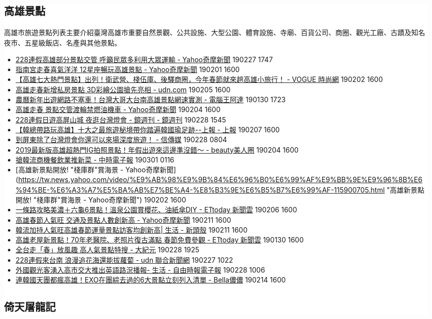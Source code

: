 ## 高雄景點

高雄市旅遊景點列表主要介紹臺灣高雄市重要自然景觀、公共設施、大型公園、體育設施、寺廟、百貨公司、商圈、觀光工廠、古蹟及知名夜市、五星級飯店、名產與其他景點。
- [228連假高雄部分景點交管 呼籲民眾多利用大眾運輸 - Yahoo奇摩新聞](https://tw.news.yahoo.com/228%E9%80%A3%E5%81%87%E9%AB%98%E9%9B%84%E9%83%A8%E5%88%86%E6%99%AF%E9%BB%9E%E4%BA%A4%E7%AE%A1-%E5%91%BC%E7%B1%B2%E6%B0%91%E7%9C%BE%E5%A4%9A%E5%88%A9%E7%94%A8%E5%A4%A7%E7%9C%BE%E9%81%8B%E8%BC%B8-094714231.html "228連假高雄部分景點交管 呼籲民眾多利用大眾運輸 - Yahoo奇摩新聞") 190227 1747
- [指南宮走春喜氣洋洋 12星座暢玩高雄景點 - Yahoo奇摩新聞](https://tw.news.yahoo.com/%E6%8C%87%E5%8D%97%E5%AE%AE%E8%B5%B0%E6%98%A5%E5%96%9C%E6%B0%A3%E6%B4%8B%E6%B4%8B-12%E6%98%9F%E5%BA%A7%E6%9A%A2%E7%8E%A9%E9%AB%98%E9%9B%84%E6%99%AF%E9%BB%9E-001334715.html "指南宮走春喜氣洋洋 12星座暢玩高雄景點 - Yahoo奇摩新聞") 190201 1600
- [【高雄七大熱門景點】出列！衛武營、棧伍庫、後驛商圈，今年春節就來趟高雄小旅行！ - VOGUE 時尚網](https://www.vogue.com.tw/feature/travel/content-45521.html "【高雄七大熱門景點】出列！衛武營、棧伍庫、後驛商圈，今年春節就來趟高雄小旅行！ - VOGUE 時尚網") 190202 1600
- [高雄走春新增私房景點 3D彩繪公園搶先亮相 - udn.com](https://udn.com/news/story/7327/3632079 "高雄走春新增私房景點 3D彩繪公園搶先亮相 - udn.com") 190205 1600
- [農曆新年出遊網路不塞車！台灣大哥大台南高雄景點網速實測 - 電腦王阿達](https://www.kocpc.com.tw/archives/241070 "農曆新年出遊網路不塞車！台灣大哥大台南高雄景點網速實測 - 電腦王阿達") 190130 1723
- [高雄走春 景點交管渡輪禁燃油機車 - Yahoo奇摩新聞](https://tw.news.yahoo.com/%E9%AB%98%E9%9B%84%E8%B5%B0%E6%98%A5-%E6%99%AF%E9%BB%9E%E4%BA%A4%E7%AE%A1%E6%B8%A1%E8%BC%AA%E7%A6%81%E7%87%83%E6%B2%B9%E6%A9%9F%E8%BB%8A-091137000.html "高雄走春 景點交管渡輪禁燃油機車 - Yahoo奇摩新聞") 190204 1600
- [228連假日遊高屏山城 夜逛台灣燈會 - 鏡週刊 - 鏡週刊](https://www.mirrormedia.mg/story/20190228tour004 "228連假日遊高屏山城 夜逛台灣燈會 - 鏡週刊 - 鏡週刊") 190228 1545
- [【韓總帶路玩高雄】十大之最旅遊秘境帶你踏遍韓國瑜足跡--上報 - 上報](https://www.upmedia.mg/news_info.php?SerialNo=57197 "【韓總帶路玩高雄】十大之最旅遊秘境帶你踏遍韓國瑜足跡--上報 - 上報") 190207 1600
- [到屏東除了台灣燈會你還可以來場深度旅遊！ - 信傳媒](https://www.cmmedia.com.tw/home/articles/14463 "到屏東除了台灣燈會你還可以來場深度旅遊！ - 信傳媒") 190228 0804
- [2019最新版高雄超熱門IG拍照景點！年假出遊來這邊準沒錯～ - beauty美人圈](https://www.beauty321.com/post/22522 "2019最新版高雄超熱門IG拍照景點！年假出遊來這邊準沒錯～ - beauty美人圈") 190204 1600
- [搶韓流商機餐飲業推新菜 - 中時電子報](https://www.chinatimes.com/newspapers/20190301000346-260204 "搶韓流商機餐飲業推新菜 - 中時電子報") 190301 0116
- [高雄新景點開放! "棧庫群"賞海景 - Yahoo奇摩新聞](https://tw.news.yahoo.com/video/%E9%AB%98%E9%9B%84%E6%96%B0%E6%99%AF%E9%BB%9E%E9%96%8B%E6%94%BE-%E6%A3%A7%E5%BA%AB%E7%BE%A4-%E8%B3%9E%E6%B5%B7%E6%99%AF-115900705.html "高雄新景點開放! "棧庫群"賞海景 - Yahoo奇摩新聞") 190202 1600
- [一條路攻略美濃＋六龜6景點！溫泉公園賞櫻花、油紙傘DIY - ETtoday 新聞雲](https://travel.ettoday.net/article/1363261.htm "一條路攻略美濃＋六龜6景點！溫泉公園賞櫻花、油紙傘DIY - ETtoday 新聞雲") 190206 1600
- [高雄春節人氣旺 交通及景點人數創新高 - Yahoo奇摩新聞](https://tw.news.yahoo.com/%E9%AB%98%E9%9B%84%E6%98%A5%E7%AF%80%E4%BA%BA%E6%B0%A3%E6%97%BA-%E4%BA%A4%E9%80%9A%E5%8F%8A%E6%99%AF%E9%BB%9E%E4%BA%BA%E6%95%B8%E5%89%B5%E6%96%B0%E9%AB%98-154031057.html "高雄春節人氣旺 交通及景點人數創新高 - Yahoo奇摩新聞") 190211 1600
- [韓流加持人氣旺高雄春節運量景點訪客均創新高| 生活 - 新頭殼](https://newtalk.tw/news/view/2019-02-11/205617 "韓流加持人氣旺高雄春節運量景點訪客均創新高| 生活 - 新頭殼") 190211 1600
- [高雄老屋新景點！70年老醫院、老照片復古滿點 春節免費參觀 - ETtoday 新聞雲](https://travel.ettoday.net/article/1369581.htm "高雄老屋新景點！70年老醫院、老照片復古滿點 春節免費參觀 - ETtoday 新聞雲") 190130 1600
- [全台走「春」放風趣 高人氣景點特搜 - 大紀元](http://www.epochtimes.com/b5/19/2/27/n11076823.htm "全台走「春」放風趣 高人氣景點特搜 - 大紀元") 190228 1925
- [228連假來台南 浪漫追花海還能拔蘿蔔 - udn 聯合新聞網](https://udn.com/news/story/7153/3667399 "228連假來台南 浪漫追花海還能拔蘿蔔 - udn 聯合新聞網") 190227 1022
- [外國觀光客湧入高市交大推出英語路況播報- 生活 - 自由時報電子報](https://news.ltn.com.tw/news/life/breakingnews/2712279 "外國觀光客湧入高市交大推出英語路況播報- 生活 - 自由時報電子報") 190228 1006
- [連韓國天團都瘋高雄！EXO在團綜去過的6大景點立刻列入清單 - Bella儂儂](https://www.bella.tw/articles/travel&foodies/18657 "連韓國天團都瘋高雄！EXO在團綜去過的6大景點立刻列入清單 - Bella儂儂") 190214 1600

## 倚天屠龍記

